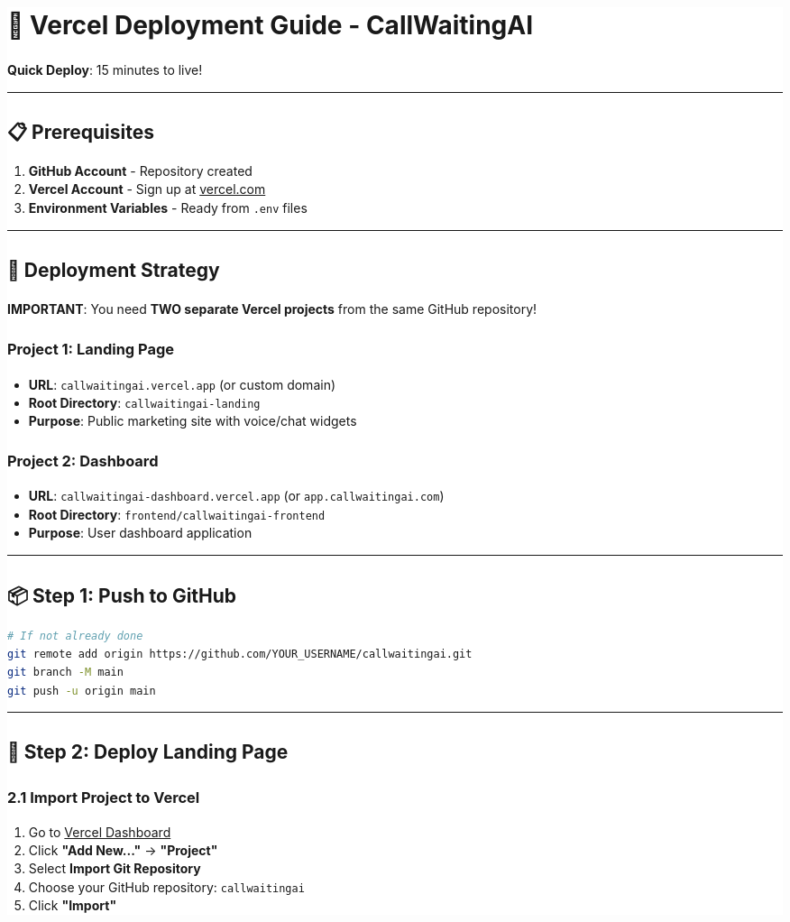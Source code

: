 # 🚀 Vercel Deployment Guide - CallWaitingAI

**Quick Deploy**: 15 minutes to live!

---

## 📋 Prerequisites

1. **GitHub Account** - Repository created
2. **Vercel Account** - Sign up at [vercel.com](https://vercel.com)
3. **Environment Variables** - Ready from `.env` files

---

## 🎯 Deployment Strategy

**IMPORTANT**: You need **TWO separate Vercel projects** from the same GitHub repository!

### Project 1: Landing Page
- **URL**: `callwaitingai.vercel.app` (or custom domain)
- **Root Directory**: `callwaitingai-landing`
- **Purpose**: Public marketing site with voice/chat widgets

### Project 2: Dashboard
- **URL**: `callwaitingai-dashboard.vercel.app` (or `app.callwaitingai.com`)
- **Root Directory**: `frontend/callwaitingai-frontend`
- **Purpose**: User dashboard application

---

## 📦 Step 1: Push to GitHub

```bash
# If not already done
git remote add origin https://github.com/YOUR_USERNAME/callwaitingai.git
git branch -M main
git push -u origin main
```

---

## 🚀 Step 2: Deploy Landing Page

### 2.1 Import Project to Vercel

1. Go to [Vercel Dashboard](https://vercel.com/dashboard)
2. Click **"Add New..."** → **"Project"**
3. Select **Import Git Repository**
4. Choose your GitHub repository: `callwaitingai`
5. Click **"Import"**
